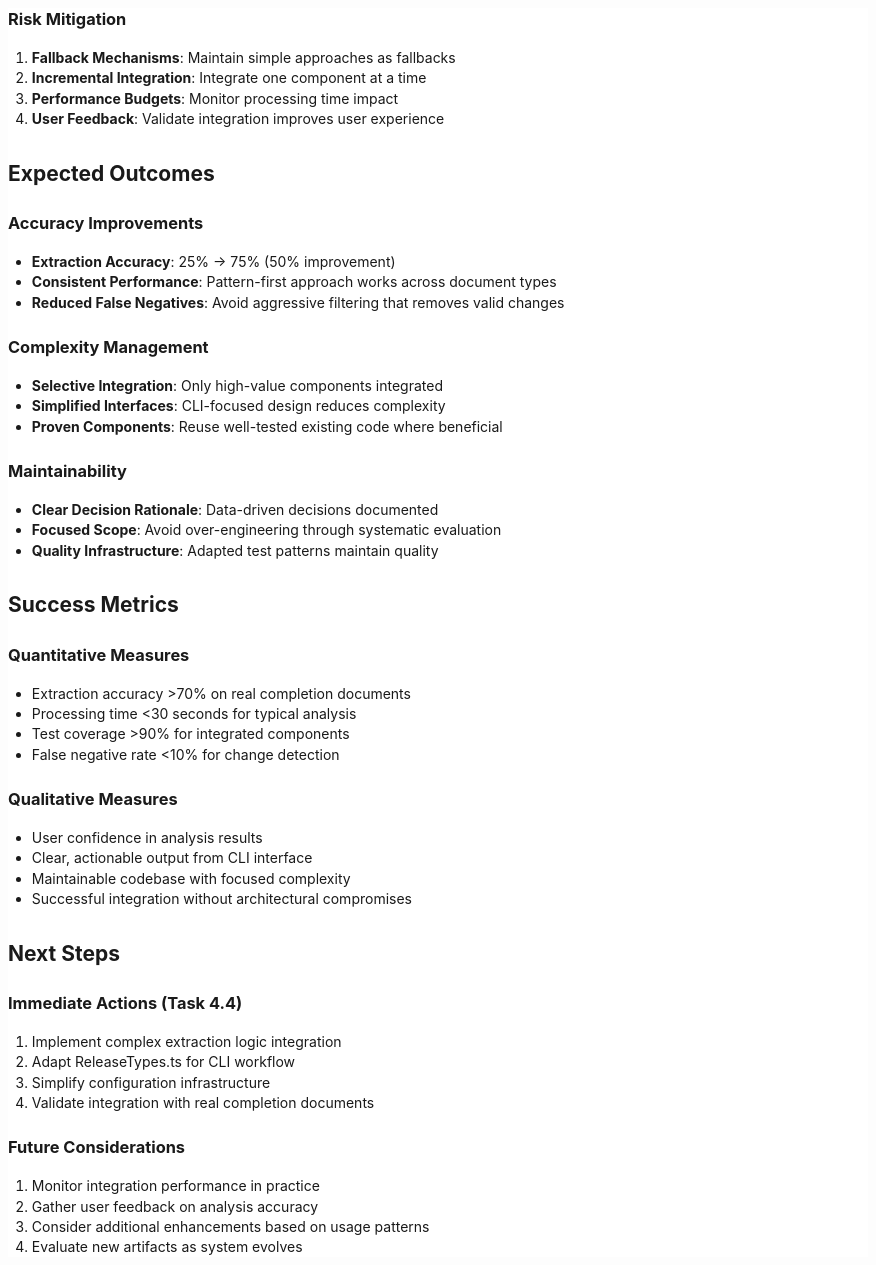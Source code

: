 ### Risk Mitigation
1. **Fallback Mechanisms**: Maintain simple approaches as fallbacks
2. **Incremental Integration**: Integrate one component at a time
3. **Performance Budgets**: Monitor processing time impact
4. **User Feedback**: Validate integration improves user experience

## Expected Outcomes

### Accuracy Improvements
- **Extraction Accuracy**: 25% → 75% (50% improvement)
- **Consistent Performance**: Pattern-first approach works across document types
- **Reduced False Negatives**: Avoid aggressive filtering that removes valid changes

### Complexity Management
- **Selective Integration**: Only high-value components integrated
- **Simplified Interfaces**: CLI-focused design reduces complexity
- **Proven Components**: Reuse well-tested existing code where beneficial

### Maintainability
- **Clear Decision Rationale**: Data-driven decisions documented
- **Focused Scope**: Avoid over-engineering through systematic evaluation
- **Quality Infrastructure**: Adapted test patterns maintain quality

## Success Metrics

### Quantitative Measures
- Extraction accuracy >70% on real completion documents
- Processing time <30 seconds for typical analysis
- Test coverage >90% for integrated components
- False negative rate <10% for change detection

### Qualitative Measures
- User confidence in analysis results
- Clear, actionable output from CLI interface
- Maintainable codebase with focused complexity
- Successful integration without architectural compromises

## Next Steps

### Immediate Actions (Task 4.4)
1. Implement complex extraction logic integration
2. Adapt ReleaseTypes.ts for CLI workflow
3. Simplify configuration infrastructure
4. Validate integration with real completion documents

### Future Considerations
1. Monitor integration performance in practice
2. Gather user feedback on analysis accuracy
3. Consider additional enhancements based on usage patterns
4. Evaluate new artifacts as system evolves
